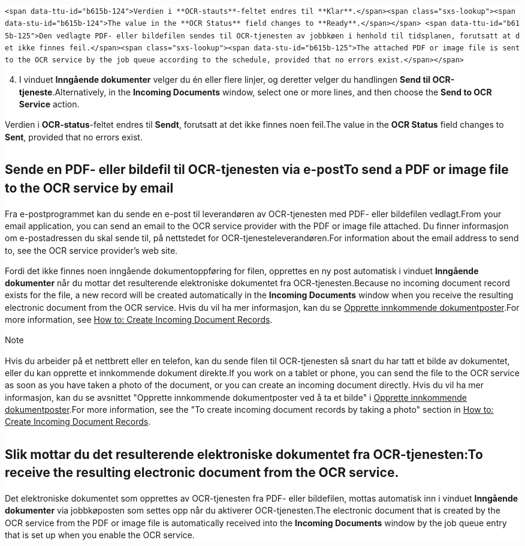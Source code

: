     <span data-ttu-id="b615b-124">Verdien i **OCR-stauts**-feltet endres til **Klar**.</span><span class="sxs-lookup"><span data-stu-id="b615b-124">The value in the **OCR Status** field changes to **Ready**.</span></span> <span data-ttu-id="b615b-125">Den vedlagte PDF- eller bildefilen sendes til OCR-tjenesten av jobbkøen i henhold til tidsplanen, forutsatt at det ikke finnes feil.</span><span class="sxs-lookup"><span data-stu-id="b615b-125">The attached PDF or image file is sent to the OCR service by the job queue according to the schedule, provided that no errors exist.</span></span>
4. <span data-ttu-id="b615b-126">I vinduet **Inngående dokumenter** velger du én eller flere linjer, og deretter velger du handlingen **Send til OCR-tjeneste**.</span><span class="sxs-lookup"><span data-stu-id="b615b-126">Alternatively, in the **Incoming Documents** window, select one or more lines, and then choose the **Send to OCR Service** action.</span></span>

<span data-ttu-id="b615b-127">Verdien i **OCR-status**-feltet endres til **Sendt**, forutsatt at det ikke finnes noen feil.</span><span class="sxs-lookup"><span data-stu-id="b615b-127">The value in the **OCR Status** field changes to **Sent**, provided that no errors exist.</span></span>

## <a name="to-send-a-pdf-or-image-file-to-the-ocr-service-by-email"></a><span data-ttu-id="b615b-128">Sende en PDF- eller bildefil til OCR-tjenesten via e-post</span><span class="sxs-lookup"><span data-stu-id="b615b-128">To send a PDF or image file to the OCR service by email</span></span>
<span data-ttu-id="b615b-129">Fra e-postprogrammet kan du sende en e-post til leverandøren av OCR-tjenesten med PDF- eller bildefilen vedlagt.</span><span class="sxs-lookup"><span data-stu-id="b615b-129">From your email application, you can send an email to the OCR service provider with the PDF or image file attached.</span></span> <span data-ttu-id="b615b-130">Du finner informasjon om e-postadressen du skal sende til, på nettstedet for OCR-tjenesteleverandøren.</span><span class="sxs-lookup"><span data-stu-id="b615b-130">For information about the email address to send to, see the OCR service provider’s web site.</span></span>

<span data-ttu-id="b615b-131">Fordi det ikke finnes noen inngående dokumentoppføring for filen, opprettes en ny post automatisk i vinduet **Inngående dokumenter** når du mottar det resulterende elektroniske dokumentet fra OCR-tjenesten.</span><span class="sxs-lookup"><span data-stu-id="b615b-131">Because no incoming document record exists for the file, a new record will be created automatically in the **Incoming Documents** window when you receive the resulting electronic document from the OCR service.</span></span> <span data-ttu-id="b615b-132">Hvis du vil ha mer informasjon, kan du se [Opprette innkommende dokumentposter](across-how-create-income-document-records.md).</span><span class="sxs-lookup"><span data-stu-id="b615b-132">For more information, see [How to: Create Incoming Document Records](across-how-create-income-document-records.md).</span></span>

> [!NOTE]  
>   <span data-ttu-id="b615b-133">Hvis du arbeider på et nettbrett eller en telefon, kan du sende filen til OCR-tjenesten så snart du har tatt et bilde av dokumentet, eller du kan opprette et innkommende dokument direkte.</span><span class="sxs-lookup"><span data-stu-id="b615b-133">If you work on a tablet or phone, you can send the file to the OCR service as soon as you have taken a photo of the document, or you can create an incoming document directly.</span></span> <span data-ttu-id="b615b-134">Hvis du vil ha mer informasjon, kan du se avsnittet "Opprette innkommende dokumentposter ved å ta et bilde" i [Opprette innkommende dokumentposter](across-how-create-income-document-records.md).</span><span class="sxs-lookup"><span data-stu-id="b615b-134">For more information, see the "To create incoming document records by taking a photo" section in [How to: Create Incoming Document Records](across-how-create-income-document-records.md).</span></span>

## <a name="to-receive-the-resulting-electronic-document-from-the-ocr-service"></a><span data-ttu-id="b615b-135">Slik mottar du det resulterende elektroniske dokumentet fra OCR-tjenesten:</span><span class="sxs-lookup"><span data-stu-id="b615b-135">To receive the resulting electronic document from the OCR service.</span></span>
<span data-ttu-id="b615b-136">Det elektroniske dokumentet som opprettes av OCR-tjenesten fra PDF- eller bildefilen, mottas automatisk inn i vinduet **Inngående dokumenter** via jobbkøposten som settes opp når du aktiverer OCR-tjenesten.</span><span class="sxs-lookup"><span data-stu-id="b615b-136">The electronic document that is created by the OCR service from the PDF or image file is automatically received into the **Incoming Documents** window by the job queue entry that is set up when you enable the OCR service.</span></span>
